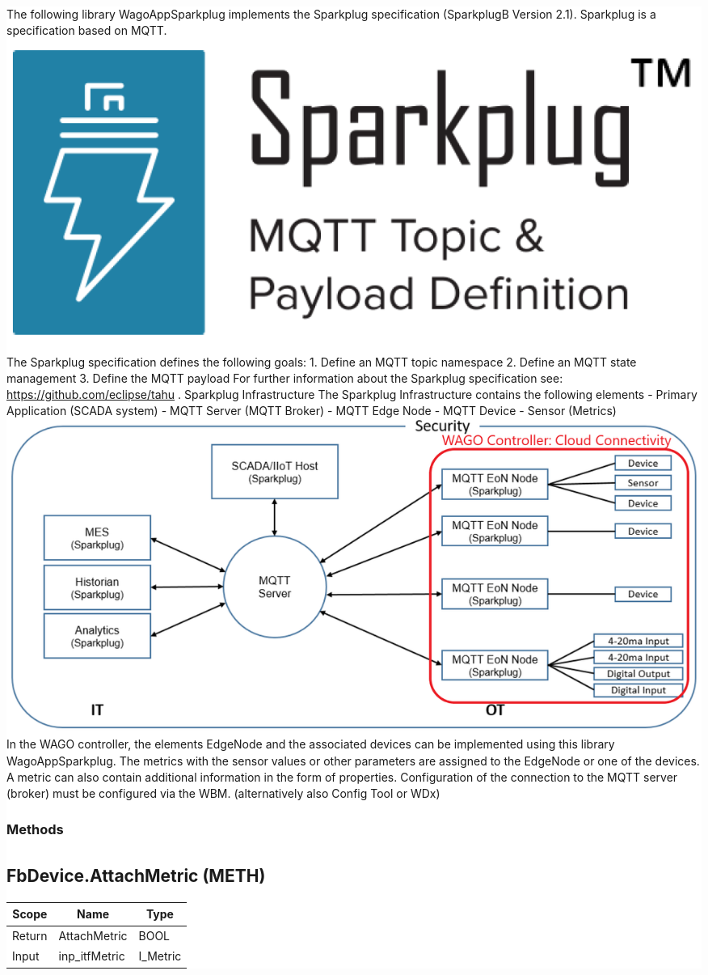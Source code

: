The following library WagoAppSparkplug implements the Sparkplug specification (SparkplugB Version 2.1). Sparkplug is a specification based on MQTT. ![Image](images/wagoappsparkplug_b829ec3f.png) The Sparkplug specification defines the following goals: 1. Define an MQTT topic namespace 2. Define an MQTT state management 3. Define the MQTT payload For further information about the Sparkplug specification see: https://github.com/eclipse/tahu . Sparkplug Infrastructure The Sparkplug Infrastructure contains the following elements - Primary Application (SCADA system) - MQTT Server (MQTT Broker) - MQTT Edge Node - MQTT Device - Sensor (Metrics) ![Image](images/wagoappsparkplug_9c20cd74.png) In the WAGO controller, the elements EdgeNode and the associated devices can be implemented using this library WagoAppSparkplug. The metrics with the sensor values or other parameters are assigned to the EdgeNode or one of the devices. A metric can also contain additional information in the form of properties. Configuration of the connection to the MQTT server (broker) must be configured via the WBM. (alternatively also Config Tool or WDx)

### Methods


## FbDevice.AttachMetric (METH)


| Scope | Name | Type |
| --- | --- | --- |
| Return | AttachMetric | BOOL |
| Input | inp_itfMetric | I_Metric |
